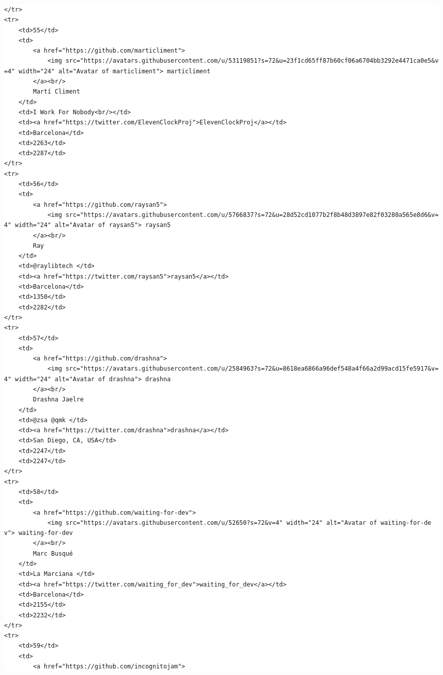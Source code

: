 	</tr>
	<tr>
		<td>55</td>
		<td>
			<a href="https://github.com/marticliment">
				<img src="https://avatars.githubusercontent.com/u/53119851?s=72&u=23f1cd65ff87b60cf06a6704bb3292e4471ca0e5&v=4" width="24" alt="Avatar of marticliment"> marticliment
			</a><br/>
			Martí Climent
		</td>
		<td>I Work For Nobody<br/></td>
		<td><a href="https://twitter.com/ElevenClockProj">ElevenClockProj</a></td>
		<td>Barcelona</td>
		<td>2263</td>
		<td>2287</td>
	</tr>
	<tr>
		<td>56</td>
		<td>
			<a href="https://github.com/raysan5">
				<img src="https://avatars.githubusercontent.com/u/5766837?s=72&u=28d52cd1077b2f8b48d3897e82f03280a565e8d6&v=4" width="24" alt="Avatar of raysan5"> raysan5
			</a><br/>
			Ray
		</td>
		<td>@raylibtech </td>
		<td><a href="https://twitter.com/raysan5">raysan5</a></td>
		<td>Barcelona</td>
		<td>1350</td>
		<td>2282</td>
	</tr>
	<tr>
		<td>57</td>
		<td>
			<a href="https://github.com/drashna">
				<img src="https://avatars.githubusercontent.com/u/2584963?s=72&u=8618ea6866a96def548a4f66a2d99acd15fe5917&v=4" width="24" alt="Avatar of drashna"> drashna
			</a><br/>
			Drashna Jaelre
		</td>
		<td>@zsa @qmk </td>
		<td><a href="https://twitter.com/drashna">drashna</a></td>
		<td>San Diego, CA, USA</td>
		<td>2247</td>
		<td>2247</td>
	</tr>
	<tr>
		<td>58</td>
		<td>
			<a href="https://github.com/waiting-for-dev">
				<img src="https://avatars.githubusercontent.com/u/52650?s=72&v=4" width="24" alt="Avatar of waiting-for-dev"> waiting-for-dev
			</a><br/>
			Marc Busqué
		</td>
		<td>La Marciana </td>
		<td><a href="https://twitter.com/waiting_for_dev">waiting_for_dev</a></td>
		<td>Barcelona</td>
		<td>2155</td>
		<td>2232</td>
	</tr>
	<tr>
		<td>59</td>
		<td>
			<a href="https://github.com/incognitojam">